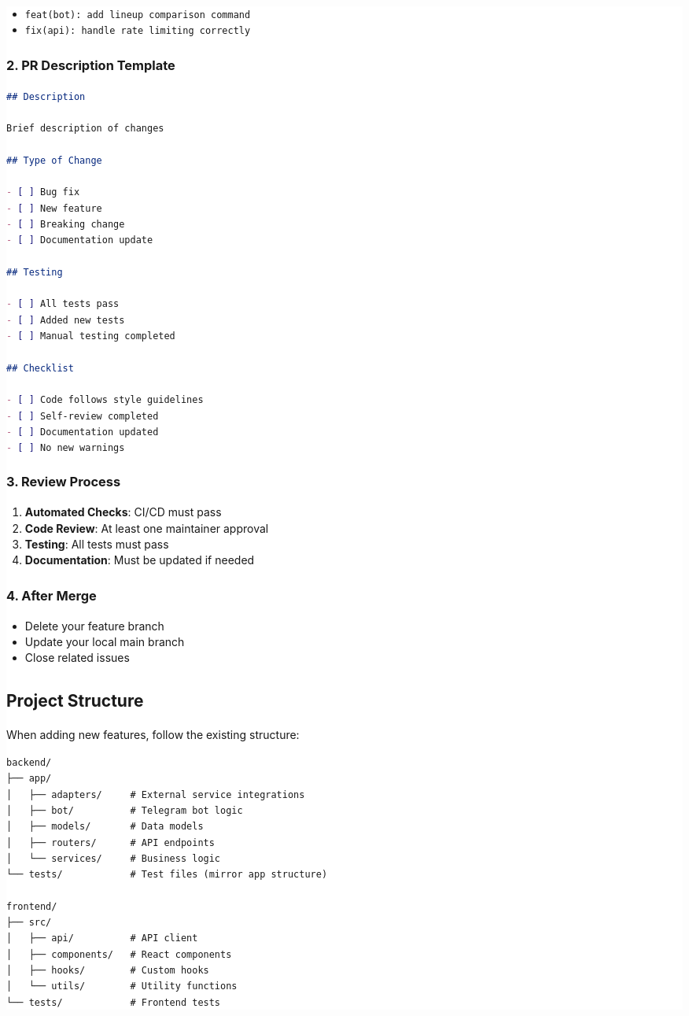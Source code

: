 - `feat(bot): add lineup comparison command`
- `fix(api): handle rate limiting correctly`

### 2. PR Description Template

```markdown
## Description

Brief description of changes

## Type of Change

- [ ] Bug fix
- [ ] New feature
- [ ] Breaking change
- [ ] Documentation update

## Testing

- [ ] All tests pass
- [ ] Added new tests
- [ ] Manual testing completed

## Checklist

- [ ] Code follows style guidelines
- [ ] Self-review completed
- [ ] Documentation updated
- [ ] No new warnings
```

### 3. Review Process

1. **Automated Checks**: CI/CD must pass
2. **Code Review**: At least one maintainer approval
3. **Testing**: All tests must pass
4. **Documentation**: Must be updated if needed

### 4. After Merge

- Delete your feature branch
- Update your local main branch
- Close related issues

## Project Structure

When adding new features, follow the existing structure:

```
backend/
├── app/
│   ├── adapters/     # External service integrations
│   ├── bot/          # Telegram bot logic
│   ├── models/       # Data models
│   ├── routers/      # API endpoints
│   └── services/     # Business logic
└── tests/            # Test files (mirror app structure)

frontend/
├── src/
│   ├── api/          # API client
│   ├── components/   # React components
│   ├── hooks/        # Custom hooks
│   └── utils/        # Utility functions
└── tests/            # Frontend tests
```
